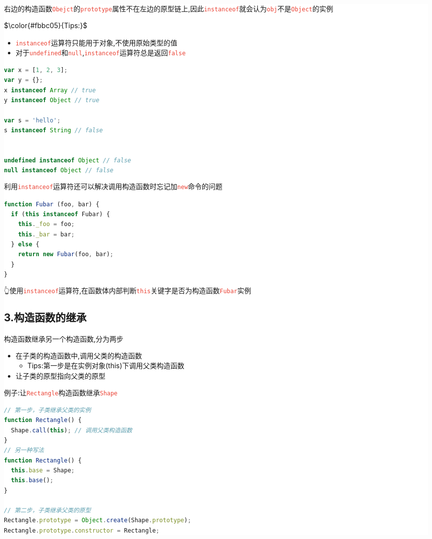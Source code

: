 右边的构造函数<code style="color:#ea4335">Obejct</code>的<code style="color:#ea4335">prototype</code>属性不在左边的原型链上,因此<code style="color:#ea4335">instanceof</code>就会认为<code style="color:#ea4335">obj</code>不是<code style="color:#ea4335">Object</code>的实例

$\color{#fbbc05}{Tips:}$

- <code style="color:#ea4335">instanceof</code>运算符只能用于对象,不使用原始类型的值
- 对于<code style="color:#ea4335">undefined</code>和<code style="color:#ea4335">null</code>,<code style="color:#ea4335">instanceof</code>运算符总是返回<code style="color:#ea4335">false</code>

```js
var x = [1, 2, 3];
var y = {};
x instanceof Array // true
y instanceof Object // true

var s = 'hello';
s instanceof String // false


undefined instanceof Object // false
null instanceof Object // false
```

利用<code style="color:#ea4335">instanceof</code>运算符还可以解决调用构造函数时忘记加<code style="color:#ea4335">new</code>命令的问题

```js
function Fubar (foo, bar) {
  if (this instanceof Fubar) {
    this._foo = foo;
    this._bar = bar;
  } else {
    return new Fubar(foo, bar);
  }
}
```

👆使用<code style="color:#ea4335">instanceof</code>运算符,在函数体内部判断<code style="color:#ea4335">this</code>关键字是否为构造函数<code style="color:#ea4335">Fubar</code>实例

## 3.构造函数的继承

构造函数继承另一个构造函数,分为两步

- 在子类的构造函数中,调用父类的构造函数
  - Tips:第一步是在实例对象(this)下调用父类构造函数
- 让子类的原型指向父类的原型

例子:让<code style="color:#ea4335">Rectangle</code>构造函数继承<code style="color:#ea4335">Shape</code>

```js
// 第一步，子类继承父类的实例
function Rectangle() {
  Shape.call(this); // 调用父类构造函数
}
// 另一种写法
function Rectangle() {
  this.base = Shape;
  this.base();
}

// 第二步，子类继承父类的原型
Rectangle.prototype = Object.create(Shape.prototype);
Rectangle.prototype.constructor = Rectangle;
```
